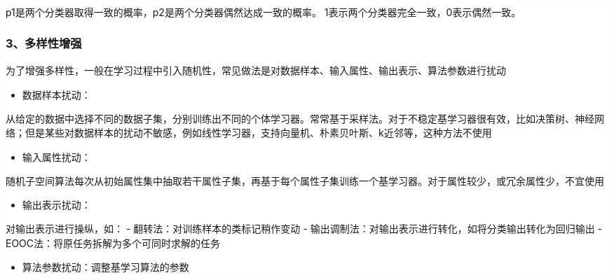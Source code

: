 p1是两个分类器取得一致的概率，p2是两个分类器偶然达成一致的概率。
1表示两个分类器完全一致，0表示偶然一致。

### 3、多样性增强

为了增强多样性，一般在学习过程中引入随机性，常见做法是对数据样本、输入属性、输出表示、算法参数进行扰动

- 数据样本扰动：

从给定的数据中选择不同的数据子集，分别训练出不同的个体学习器。常常基于采样法。对于不稳定基学习器很有效，比如决策树、神经网络；但是某些对数据样本的扰动不敏感，例如线性学习器，支持向量机、朴素贝叶斯、k近邻等，这种方法不使用

- 输入属性扰动：

随机子空间算法每次从初始属性集中抽取若干属性子集，再基于每个属性子集训练一个基学习器。对于属性较少，或冗余属性少，不宜使用

- 输出表示扰动：

对输出表示进行操纵，如：
    - 翻转法：对训练样本的类标记稍作变动
    - 输出调制法：对输出表示进行转化，如将分类输出转化为回归输出
    - EOOC法：将原任务拆解为多个可同时求解的任务

- 算法参数扰动：调整基学习算法的参数

